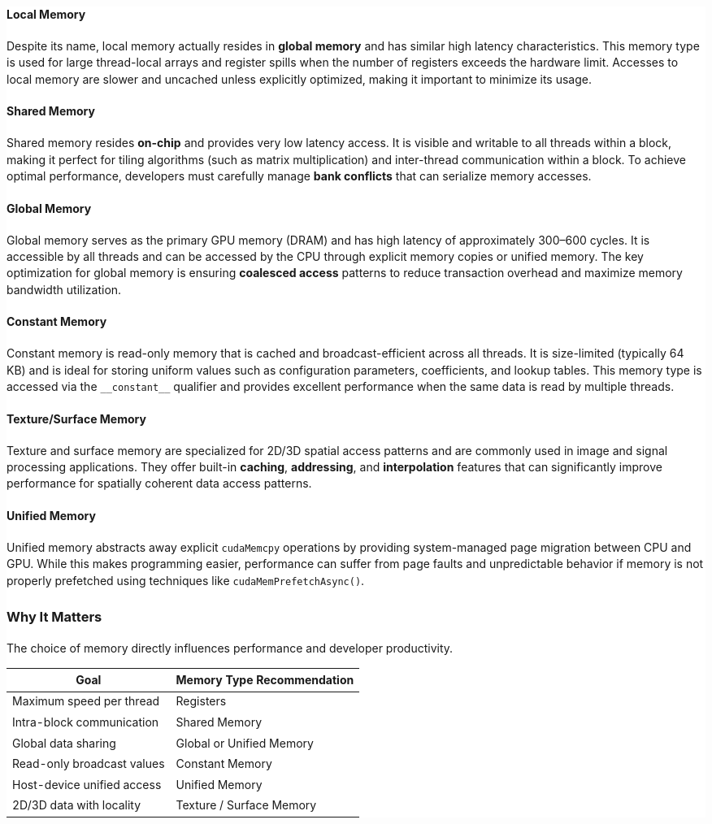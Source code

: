 ####  Local Memory
Despite its name, local memory actually resides in **global memory** and has similar high latency characteristics. This memory type is used for large thread-local arrays and register spills when the number of registers exceeds the hardware limit. Accesses to local memory are slower and uncached unless explicitly optimized, making it important to minimize its usage.

####  Shared Memory
Shared memory resides **on-chip** and provides very low latency access. It is visible and writable to all threads within a block, making it perfect for tiling algorithms (such as matrix multiplication) and inter-thread communication within a block. To achieve optimal performance, developers must carefully manage **bank conflicts** that can serialize memory accesses.

####  Global Memory
Global memory serves as the primary GPU memory (DRAM) and has high latency of approximately 300–600 cycles. It is accessible by all threads and can be accessed by the CPU through explicit memory copies or unified memory. The key optimization for global memory is ensuring **coalesced access** patterns to reduce transaction overhead and maximize memory bandwidth utilization.

####  Constant Memory
Constant memory is read-only memory that is cached and broadcast-efficient across all threads. It is size-limited (typically 64 KB) and is ideal for storing uniform values such as configuration parameters, coefficients, and lookup tables. This memory type is accessed via the `__constant__` qualifier and provides excellent performance when the same data is read by multiple threads.

####  Texture/Surface Memory
Texture and surface memory are specialized for 2D/3D spatial access patterns and are commonly used in image and signal processing applications. They offer built-in **caching**, **addressing**, and **interpolation** features that can significantly improve performance for spatially coherent data access patterns.

####  Unified Memory
Unified memory abstracts away explicit `cudaMemcpy` operations by providing system-managed page migration between CPU and GPU. While this makes programming easier, performance can suffer from page faults and unpredictable behavior if memory is not properly prefetched using techniques like `cudaMemPrefetchAsync()`.


###  Why It Matters

The choice of memory directly influences performance and developer productivity.

| Goal                           | Memory Type Recommendation                          |
|--------------------------------|-----------------------------------------------------|
| Maximum speed per thread       | Registers                                            |
| Intra-block communication      | Shared Memory                                        |
| Global data sharing            | Global or Unified Memory                             |
| Read-only broadcast values     | Constant Memory                                      |
| Host-device unified access     | Unified Memory                                       |
| 2D/3D data with locality       | Texture / Surface Memory                             |

